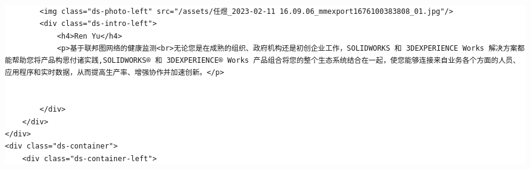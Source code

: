 			<img class="ds-photo-left" src="/assets/任煜_2023-02-11 16.09.06_mmexport1676100383808_01.jpg"/>
			<div class="ds-intro-left">
				<h4>Ren Yu</h4>
				<p>基于联邦图网络的健康监测<br>无论您是在成熟的组织、政府机构还是初创企业工作，SOLIDWORKS 和 3DEXPERIENCE Works 解决方案都能帮助您将产品构思付诸实践,SOLIDWORKS® 和 3DEXPERIENCE® Works 产品组合将您的整个生态系统结合在一起，使您能够连接来自业务各个方面的人员、应用程序和实时数据，从而提高生产率、增强协作并加速创新。</p>

				
			</div>
		</div>
	</div>
	<div class="ds-container">
		<div class="ds-container-left">